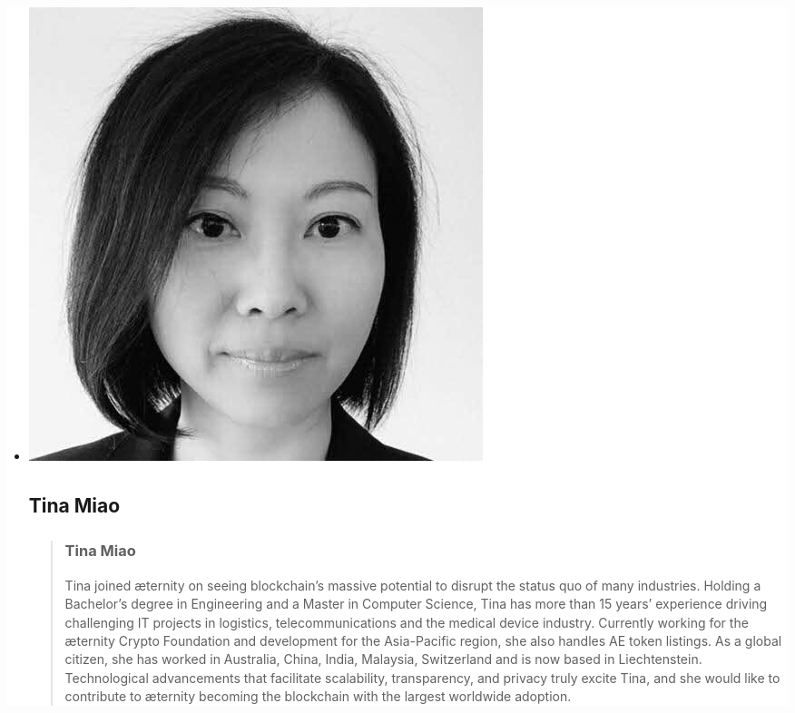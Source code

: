 - ![](./img/team/tina.jpg)
  ## Tina Miao
  > ### **Tina Miao**
  > Tina joined æternity on seeing blockchain’s massive potential to disrupt the status quo of many industries. Holding a Bachelor’s degree in Engineering and a Master in Computer Science, Tina has more than 15 years’ experience driving challenging IT projects in logistics, telecommunications and the medical device industry. Currently working for the æternity Crypto Foundation and development for the Asia-Pacific region, she also handles AE token listings. As a global citizen, she has worked in Australia, China, India, Malaysia, Switzerland and is now based in Liechtenstein. Technological advancements that facilitate scalability, transparency, and privacy truly excite Tina, and she would like to contribute to æternity becoming the blockchain with the largest worldwide adoption. 
 